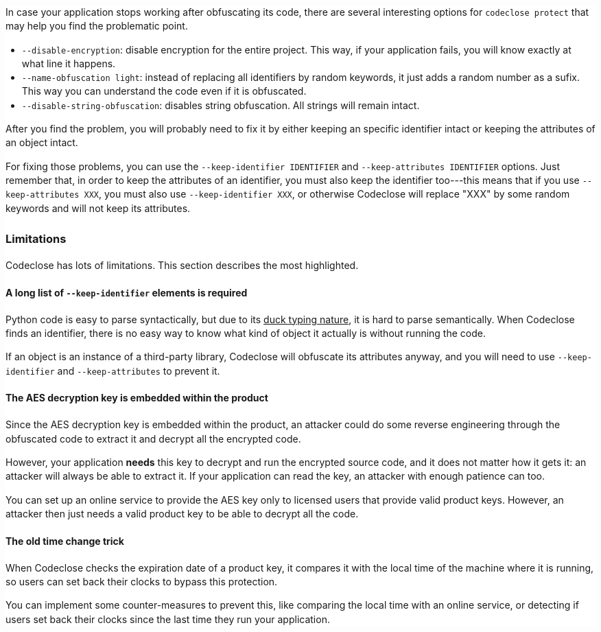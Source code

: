 In case your application stops working after obfuscating its code, there are several interesting options for `codeclose protect` that may help you find the problematic point.

* `--disable-encryption`: disable encryption for the entire project. This way, if your application fails, you will know exactly at what line it happens.
* `--name-obfuscation light`: instead of replacing all identifiers by random keywords, it just adds a random number as a sufix. This way you can understand the code even if it is obfuscated.
* `--disable-string-obfuscation`: disables string obfuscation. All strings will remain intact.

After you find the problem, you will probably need to fix it by either keeping an specific identifier intact or keeping the attributes of an object intact.

For fixing those problems, you can use the `--keep-identifier IDENTIFIER` and `--keep-attributes IDENTIFIER` options. Just remember that, in order to keep the attributes of an identifier, you must also keep the identifier too---this means that if you use `--keep-attributes XXX`, you must also use `--keep-identifier XXX`, or otherwise Codeclose will replace "XXX" by some random keywords and will not keep its attributes.

### Limitations

Codeclose has lots of limitations. This section describes the most highlighted.

#### A long list of `--keep-identifier` elements is required

Python code is easy to parse syntactically, but due to its [duck typing nature](https://en.wikipedia.org/wiki/Duck_typing#:~:text=Duck%20typing%20in%20computer%20programming,determined%20by%20an%20object's%20type.), it is hard to parse semantically. When Codeclose finds an identifier, there is no easy way to know what kind of object it actually is without running the code.

If an object is an instance of a third-party library, Codeclose will obfuscate its attributes anyway, and you will need to use `--keep-identifier` and `--keep-attributes` to prevent it.

#### The AES decryption key is embedded within the product

Since the AES decryption key is embedded within the product, an attacker could do some reverse engineering through the obfuscated code to extract it and decrypt all the encrypted code.

However, your application **needs** this key to decrypt and run the encrypted source code, and it does not matter how it gets it: an attacker will always be able to extract it. If your application can read the key, an attacker with enough patience can too.

You can set up an online service to provide the AES key only to licensed users that provide valid product keys. However, an attacker then just needs a valid product key to be able to decrypt all the code.

#### The old time change trick

When Codeclose checks the expiration date of a product key, it compares it with the local time of the machine where it is running, so users can set back their clocks to bypass this protection.

You can implement some counter-measures to prevent this, like comparing the local time with an online service, or detecting if users set back their clocks since the last time they run your application.
